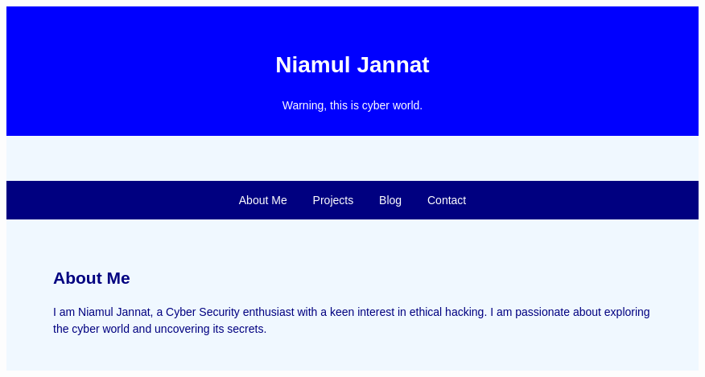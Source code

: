 <!DOCTYPE html>
<html lang="en">
<head>
    <meta charset="UTF-8">
    <meta name="viewport" content="width=device-width, initial-scale=1.0">
    <title>Niamul Jannat - Cyber Security Enthusiast</title>
    <style>
        body {
            font-family: Arial, sans-serif;
            background-color: #f0f8ff; /* Light blue background */
            color: #000080; /* Navy blue text */
            margin: 0;
            padding: 0;
        }
        header {
            background-color: #0000ff; /* Blue */
            color: #ffffff; /* White */
            padding: 1em;
            text-align: center;
        }
        nav {
            background-color: #000080; /* Navy blue */
            padding: 1em;
            text-align: center;
        }
        nav a {
            color: #ffffff; /* White */
            margin: 0 1em;
            text-decoration: none;
        }
        section {
            padding: 2em;
        }
        footer {
            background-color: #0000ff; /* Blue */
            color: #ffffff; /* White */
            text-align: center;
            padding: 1em;
            position: fixed;
            width: 100%;
            bottom: 0;
        }
        .container {
            max-width: 800px;
            margin: 0 auto;
        }
    </style>
</head>
<body>
    <header>
        <h1>Niamul Jannat</h1>
        <p>Warning, this is cyber world.</p>
    </header>
    <nav>
        <a href="#about">About Me</a>
        <a href="#projects">Projects</a>
        <a href="#blog">Blog</a>
        <a href="#contact">Contact</a>
    </nav>
    <div class="container">
        <section id="about">
            <h2>About Me</h2>
            <p>I am Niamul Jannat, a Cyber Security enthusiast with a keen interest in ethical hacking. I am passionate about exploring the cyber world and uncovering its secrets.</p>